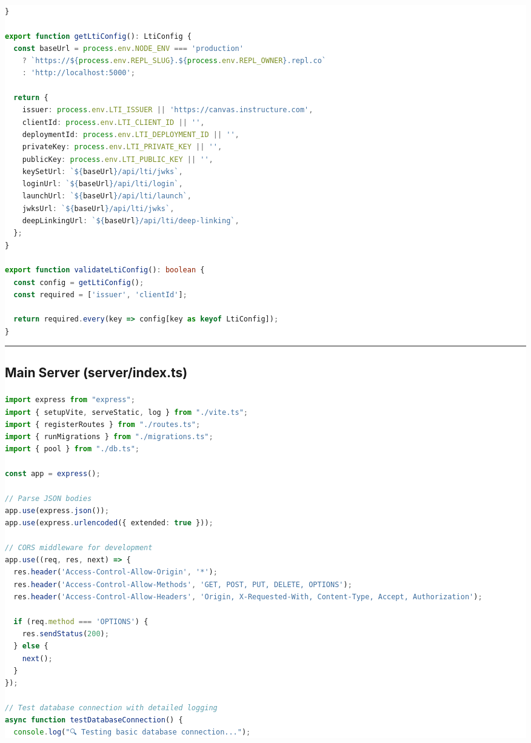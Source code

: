 ```typescript
}

export function getLtiConfig(): LtiConfig {
  const baseUrl = process.env.NODE_ENV === 'production' 
    ? `https://${process.env.REPL_SLUG}.${process.env.REPL_OWNER}.repl.co`
    : 'http://localhost:5000';

  return {
    issuer: process.env.LTI_ISSUER || 'https://canvas.instructure.com',
    clientId: process.env.LTI_CLIENT_ID || '',
    deploymentId: process.env.LTI_DEPLOYMENT_ID || '',
    privateKey: process.env.LTI_PRIVATE_KEY || '',
    publicKey: process.env.LTI_PUBLIC_KEY || '',
    keySetUrl: `${baseUrl}/api/lti/jwks`,
    loginUrl: `${baseUrl}/api/lti/login`,
    launchUrl: `${baseUrl}/api/lti/launch`,
    jwksUrl: `${baseUrl}/api/lti/jwks`,
    deepLinkingUrl: `${baseUrl}/api/lti/deep-linking`,
  };
}

export function validateLtiConfig(): boolean {
  const config = getLtiConfig();
  const required = ['issuer', 'clientId'];
  
  return required.every(key => config[key as keyof LtiConfig]);
}
```

---

## Main Server (server/index.ts)

```typescript
import express from "express";
import { setupVite, serveStatic, log } from "./vite.ts";
import { registerRoutes } from "./routes.ts";
import { runMigrations } from "./migrations.ts";
import { pool } from "./db.ts";

const app = express();

// Parse JSON bodies
app.use(express.json());
app.use(express.urlencoded({ extended: true }));

// CORS middleware for development
app.use((req, res, next) => {
  res.header('Access-Control-Allow-Origin', '*');
  res.header('Access-Control-Allow-Methods', 'GET, POST, PUT, DELETE, OPTIONS');
  res.header('Access-Control-Allow-Headers', 'Origin, X-Requested-With, Content-Type, Accept, Authorization');
  
  if (req.method === 'OPTIONS') {
    res.sendStatus(200);
  } else {
    next();
  }
});

// Test database connection with detailed logging
async function testDatabaseConnection() {
  console.log("🔍 Testing basic database connection...");
```